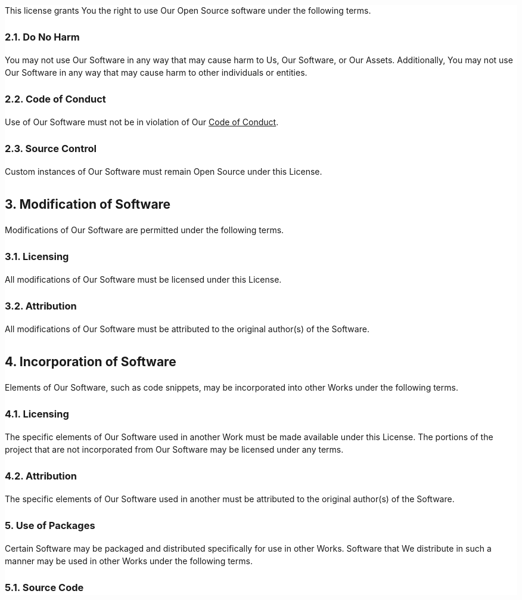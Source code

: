 This license grants You the right to use Our Open Source software under the following terms.

### 2.1. Do No Harm

You may not use Our Software in any way that may cause harm to Us, Our Software, or Our Assets. Additionally, You may not use Our Software in any way that may cause harm to other individuals or entities.

### 2.2. Code of Conduct

Use of Our Software must not be in violation of Our [Code of Conduct](https://docs.nhcarrigan.com/#/community/coc).

### 2.3. Source Control

Custom instances of Our Software must remain Open Source under this License.

## 3. Modification of Software

Modifications of Our Software are permitted under the following terms.

### 3.1. Licensing

All modifications of Our Software must be licensed under this License.

### 3.2. Attribution

All modifications of Our Software must be attributed to the original author(s) of the Software.

## 4. Incorporation of Software

Elements of Our Software, such as code snippets, may be incorporated into other Works under the following terms.

### 4.1. Licensing

The specific elements of Our Software used in another Work must be made available under this License. The portions of the project that are not incorporated from Our Software may be licensed under any terms.

### 4.2. Attribution

The specific elements of Our Software used in another must be attributed to the original author(s) of the Software.

### 5. Use of Packages

Certain Software may be packaged and distributed specifically for use in other Works. Software that We distribute in such a manner may be used in other Works under the following terms.

### 5.1. Source Code
